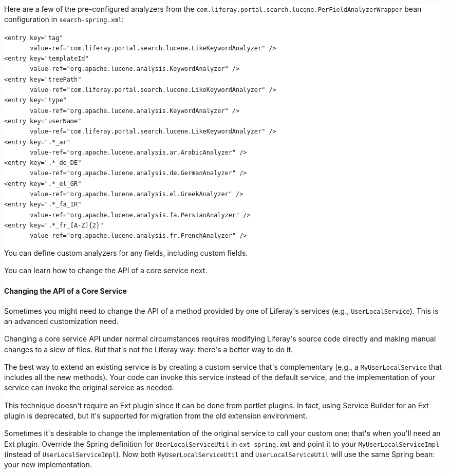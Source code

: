 Here are a few of the pre-configured analyzers from the
`com.liferay.portal.search.lucene.PerFieldAnalyzerWrapper` bean configuration in
`search-spring.xml`:

    <entry key="tag"
           value-ref="com.liferay.portal.search.lucene.LikeKeywordAnalyzer" /> 
    <entry key="templateId" 
           value-ref="org.apache.lucene.analysis.KeywordAnalyzer" />
    <entry key="treePath"
           value-ref="com.liferay.portal.search.lucene.LikeKeywordAnalyzer" /> 
    <entry key="type" 
           value-ref="org.apache.lucene.analysis.KeywordAnalyzer" /> 
    <entry key="userName"
           value-ref="com.liferay.portal.search.lucene.LikeKeywordAnalyzer" /> 
    <entry key=".*_ar" 
           value-ref="org.apache.lucene.analysis.ar.ArabicAnalyzer" />
    <entry key=".*_de_DE"
           value-ref="org.apache.lucene.analysis.de.GermanAnalyzer" /> 
    <entry key=".*_el_GR" 
           value-ref="org.apache.lucene.analysis.el.GreekAnalyzer" />
    <entry key=".*_fa_IR"
           value-ref="org.apache.lucene.analysis.fa.PersianAnalyzer" /> 
    <entry key=".*_fr_[A-Z]{2}"
           value-ref="org.apache.lucene.analysis.fr.FrenchAnalyzer" />

You can define custom analyzers for any fields, including custom fields. 

You can learn how to change the API of a core service next. 

#### Changing the API of a Core Service [](id=changing-the-api-of-a-core-service)

Sometimes you might need to change the API of a method provided by one of
Liferay's services (e.g., `UserLocalService`). This is an advanced customization
need. 

Changing a core service API under normal circumstances requires modifying
Liferay's source code directly and making manual changes to a slew of files.
But that's not the Liferay way: there's a better way to do it. 

The best way to extend an existing service is by creating a custom service
that's complementary (e.g., a `MyUserLocalService` that includes all the new
methods). Your code can invoke this service instead of the default service, and
the implementation of your service can invoke the original service as needed. 

This technique doesn't require an Ext plugin since it can be done from portlet
plugins. In fact, using Service Builder for an Ext plugin is deprecated, but
it's supported for migration from the old extension environment. 

Sometimes it's desirable to change the implementation of the original service to
call your custom one; that's when you'll need an Ext plugin. Override the Spring
definition for `UserLocalServiceUtil` in `ext-spring.xml` and point it to your
`MyUserLocalServiceImpl` (instead of `UserLocalServiceImpl`). Now both
`MyUserLocalServiceUtil` and `UserLocalServiceUtil` will use the same Spring
bean: your new implementation. 

